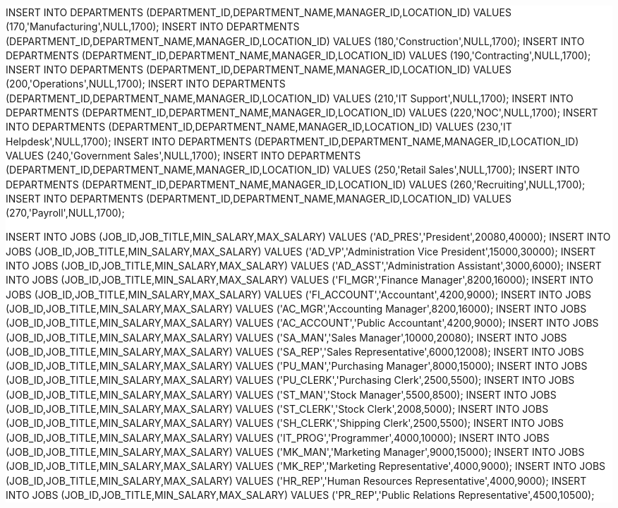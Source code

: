 INSERT INTO DEPARTMENTS (DEPARTMENT_ID,DEPARTMENT_NAME,MANAGER_ID,LOCATION_ID) VALUES (170,'Manufacturing',NULL,1700);
INSERT INTO DEPARTMENTS (DEPARTMENT_ID,DEPARTMENT_NAME,MANAGER_ID,LOCATION_ID) VALUES (180,'Construction',NULL,1700);
INSERT INTO DEPARTMENTS (DEPARTMENT_ID,DEPARTMENT_NAME,MANAGER_ID,LOCATION_ID) VALUES (190,'Contracting',NULL,1700);
INSERT INTO DEPARTMENTS (DEPARTMENT_ID,DEPARTMENT_NAME,MANAGER_ID,LOCATION_ID) VALUES (200,'Operations',NULL,1700);
INSERT INTO DEPARTMENTS (DEPARTMENT_ID,DEPARTMENT_NAME,MANAGER_ID,LOCATION_ID) VALUES (210,'IT Support',NULL,1700);
INSERT INTO DEPARTMENTS (DEPARTMENT_ID,DEPARTMENT_NAME,MANAGER_ID,LOCATION_ID) VALUES (220,'NOC',NULL,1700);
INSERT INTO DEPARTMENTS (DEPARTMENT_ID,DEPARTMENT_NAME,MANAGER_ID,LOCATION_ID) VALUES (230,'IT Helpdesk',NULL,1700);
INSERT INTO DEPARTMENTS (DEPARTMENT_ID,DEPARTMENT_NAME,MANAGER_ID,LOCATION_ID) VALUES (240,'Government Sales',NULL,1700);
INSERT INTO DEPARTMENTS (DEPARTMENT_ID,DEPARTMENT_NAME,MANAGER_ID,LOCATION_ID) VALUES (250,'Retail Sales',NULL,1700);
INSERT INTO DEPARTMENTS (DEPARTMENT_ID,DEPARTMENT_NAME,MANAGER_ID,LOCATION_ID) VALUES (260,'Recruiting',NULL,1700);
INSERT INTO DEPARTMENTS (DEPARTMENT_ID,DEPARTMENT_NAME,MANAGER_ID,LOCATION_ID) VALUES (270,'Payroll',NULL,1700);


INSERT INTO JOBS (JOB_ID,JOB_TITLE,MIN_SALARY,MAX_SALARY) VALUES ('AD_PRES','President',20080,40000);
INSERT INTO JOBS (JOB_ID,JOB_TITLE,MIN_SALARY,MAX_SALARY) VALUES ('AD_VP','Administration Vice President',15000,30000);
INSERT INTO JOBS (JOB_ID,JOB_TITLE,MIN_SALARY,MAX_SALARY) VALUES ('AD_ASST','Administration Assistant',3000,6000);
INSERT INTO JOBS (JOB_ID,JOB_TITLE,MIN_SALARY,MAX_SALARY) VALUES ('FI_MGR','Finance Manager',8200,16000);
INSERT INTO JOBS (JOB_ID,JOB_TITLE,MIN_SALARY,MAX_SALARY) VALUES ('FI_ACCOUNT','Accountant',4200,9000);
INSERT INTO JOBS (JOB_ID,JOB_TITLE,MIN_SALARY,MAX_SALARY) VALUES ('AC_MGR','Accounting Manager',8200,16000);
INSERT INTO JOBS (JOB_ID,JOB_TITLE,MIN_SALARY,MAX_SALARY) VALUES ('AC_ACCOUNT','Public Accountant',4200,9000);
INSERT INTO JOBS (JOB_ID,JOB_TITLE,MIN_SALARY,MAX_SALARY) VALUES ('SA_MAN','Sales Manager',10000,20080);
INSERT INTO JOBS (JOB_ID,JOB_TITLE,MIN_SALARY,MAX_SALARY) VALUES ('SA_REP','Sales Representative',6000,12008);
INSERT INTO JOBS (JOB_ID,JOB_TITLE,MIN_SALARY,MAX_SALARY) VALUES ('PU_MAN','Purchasing Manager',8000,15000);
INSERT INTO JOBS (JOB_ID,JOB_TITLE,MIN_SALARY,MAX_SALARY) VALUES ('PU_CLERK','Purchasing Clerk',2500,5500);
INSERT INTO JOBS (JOB_ID,JOB_TITLE,MIN_SALARY,MAX_SALARY) VALUES ('ST_MAN','Stock Manager',5500,8500);
INSERT INTO JOBS (JOB_ID,JOB_TITLE,MIN_SALARY,MAX_SALARY) VALUES ('ST_CLERK','Stock Clerk',2008,5000);
INSERT INTO JOBS (JOB_ID,JOB_TITLE,MIN_SALARY,MAX_SALARY) VALUES ('SH_CLERK','Shipping Clerk',2500,5500);
INSERT INTO JOBS (JOB_ID,JOB_TITLE,MIN_SALARY,MAX_SALARY) VALUES ('IT_PROG','Programmer',4000,10000);
INSERT INTO JOBS (JOB_ID,JOB_TITLE,MIN_SALARY,MAX_SALARY) VALUES ('MK_MAN','Marketing Manager',9000,15000);
INSERT INTO JOBS (JOB_ID,JOB_TITLE,MIN_SALARY,MAX_SALARY) VALUES ('MK_REP','Marketing Representative',4000,9000);
INSERT INTO JOBS (JOB_ID,JOB_TITLE,MIN_SALARY,MAX_SALARY) VALUES ('HR_REP','Human Resources Representative',4000,9000);
INSERT INTO JOBS (JOB_ID,JOB_TITLE,MIN_SALARY,MAX_SALARY) VALUES ('PR_REP','Public Relations Representative',4500,10500);

